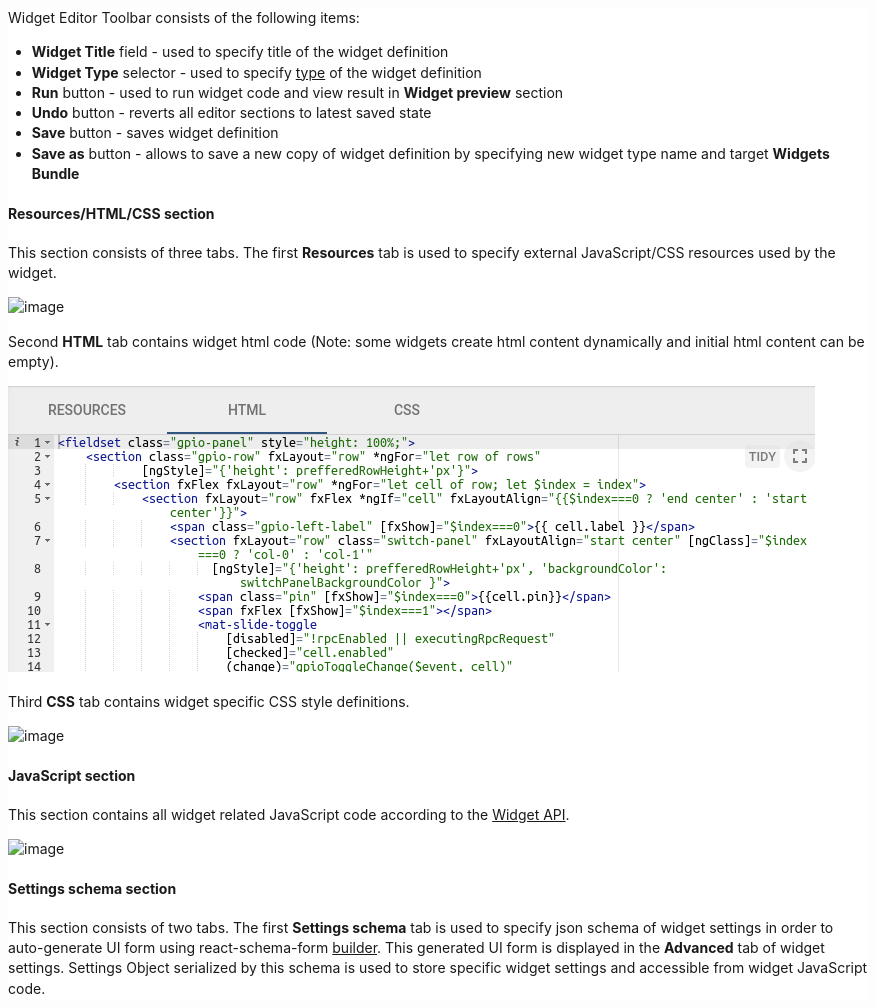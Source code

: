 Widget Editor Toolbar consists of the following items:

 - **Widget Title** field - used to specify title of the widget definition
 - **Widget Type** selector -  used to specify [type](/docs/user-guide/ui/widget-library/#widget-types) of the widget definition
 - **Run** button - used to run widget code and view result in **Widget preview** section
 - **Undo** button - reverts all editor sections to latest saved state
 - **Save** button - saves widget definition
 - **Save as** button - allows to save a new copy of widget definition by specifying new widget type name and target **Widgets Bundle**
 
#### Resources/HTML/CSS section

This section consists of three tabs. The first **Resources** tab is used to specify external JavaScript/CSS resources used by the widget.

![image](/images/user-guide/contribution/widgets/widget-editor-resources.png)

Second **HTML** tab contains widget html code (Note: some widgets create html content dynamically and initial html content can be empty).

![image](/images/user-guide/contribution/widgets/widget-editor-html.png)

Third **CSS** tab contains widget specific CSS style definitions. 

![image](/images/user-guide/contribution/widgets/widget-editor-css.png)

#### JavaScript section

This section contains all widget related JavaScript code according to the [Widget API](#basic-widget-api).  

![image](/images/user-guide/contribution/widgets/widget-editor-javascript.png)

#### Settings schema section

This section consists of two tabs. 
The first **Settings schema** tab is used to specify json schema of widget settings in order to auto-generate UI form using react-schema-form [builder](http://networknt.github.io/react-schema-form/). 
This generated UI form is displayed in the **Advanced** tab of widget settings. 
Settings Object serialized by this schema is used to store specific widget settings and accessible from widget JavaScript code.
